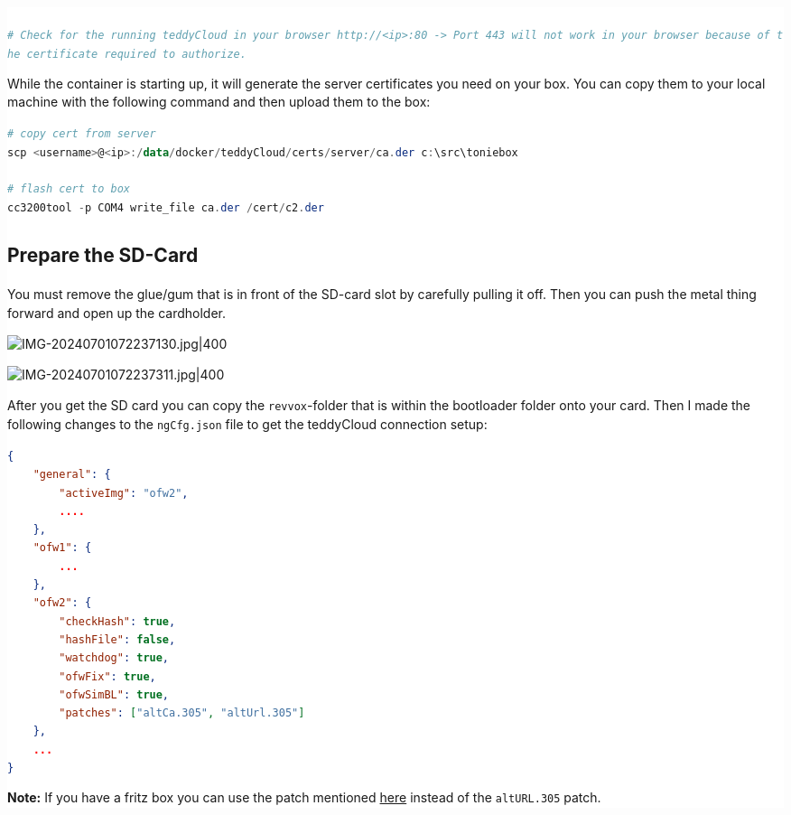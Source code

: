 ```yaml

# Check for the running teddyCloud in your browser http://<ip>:80 -> Port 443 will not work in your browser because of the certificate required to authorize.
```

While the container is starting up, it will generate the server certificates you need on your box. You can copy them to your local machine with the following command and then upload them to the box:

```powershell
# copy cert from server
scp <username>@<ip>:/data/docker/teddyCloud/certs/server/ca.der c:\src\toniebox

# flash cert to box
cc3200tool -p COM4 write_file ca.der /cert/c2.der
```

## Prepare the SD-Card

You must remove the glue/gum that is in front of the SD-card slot by carefully pulling it off. Then you can push the metal thing forward and open up the cardholder.

![IMG-20240701072237130.jpg|400](/img/user/Media/Z/Private%20Tonie-Box%20(version%203200)%20with%20teddyCloud/IMG-20240701072237130.jpg)

![IMG-20240701072237311.jpg|400](/img/user/Media/Z/Private%20Tonie-Box%20(version%203200)%20with%20teddyCloud/IMG-20240701072237311.jpg)

After you get the SD card you can copy the `revvox`-folder that is within the bootloader folder onto your card. Then I made the following changes to the `ngCfg.json` file to get the teddyCloud connection setup:

```json
{
    "general": {
        "activeImg": "ofw2",
        ....
    },
    "ofw1": {
        ...
    },
    "ofw2": {
        "checkHash": true,
        "hashFile": false,
        "watchdog": true,
        "ofwFix": true,
        "ofwSimBL": true,
        "patches": ["altCa.305", "altUrl.305"]
    },
    ...
}
```

**Note:** If you have a fritz box you can use the patch mentioned [here](https://toniebox-reverse-engineering.github.io/docs/tools/teddycloud/#dns) instead of the `altURL.305` patch.

